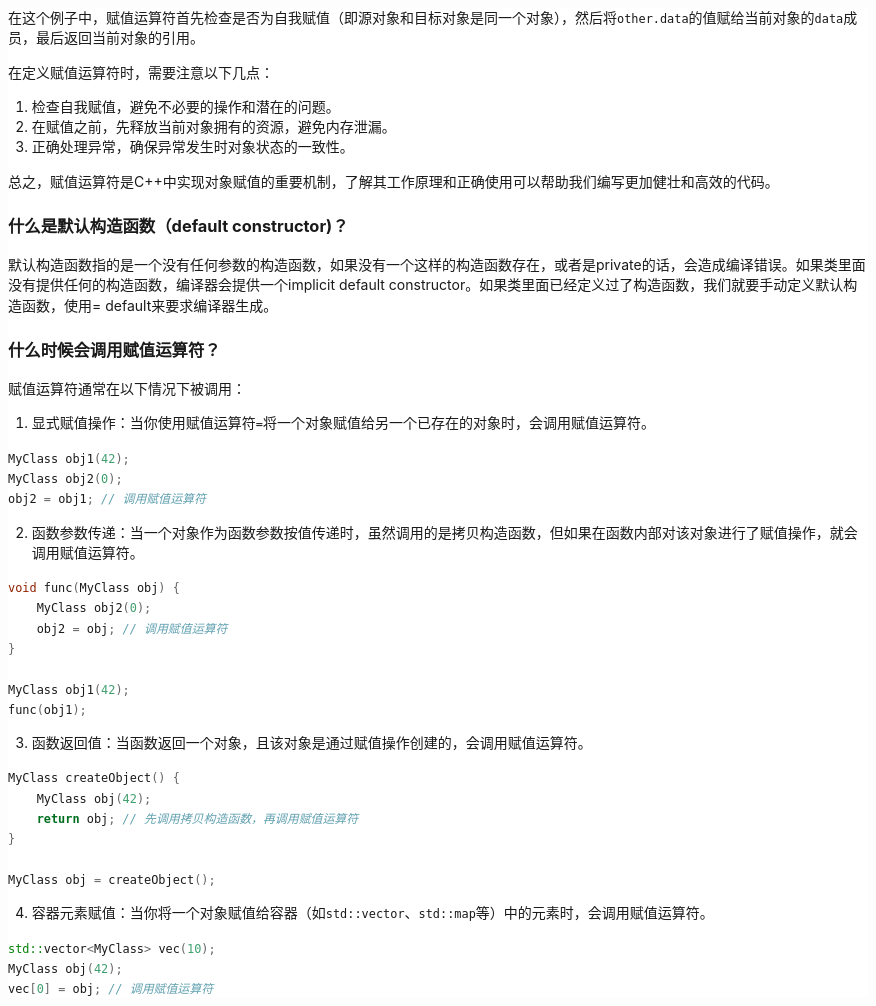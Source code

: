 在这个例子中，赋值运算符首先检查是否为自我赋值（即源对象和目标对象是同一个对象），然后将`other.data`的值赋给当前对象的`data`成员，最后返回当前对象的引用。

在定义赋值运算符时，需要注意以下几点：

1. 检查自我赋值，避免不必要的操作和潜在的问题。
2. 在赋值之前，先释放当前对象拥有的资源，避免内存泄漏。
3. 正确处理异常，确保异常发生时对象状态的一致性。

总之，赋值运算符是C++中实现对象赋值的重要机制，了解其工作原理和正确使用可以帮助我们编写更加健壮和高效的代码。

### 什么是默认构造函数（default constructor)？

默认构造函数指的是一个没有任何参数的构造函数，如果没有一个这样的构造函数存在，或者是private的话，会造成编译错误。如果类里面没有提供任何的构造函数，编译器会提供一个implicit default constructor。如果类里面已经定义过了构造函数，我们就要手动定义默认构造函数，使用= default来要求编译器生成。


### 什么时候会调用赋值运算符？

赋值运算符通常在以下情况下被调用：

1. 显式赋值操作：当你使用赋值运算符`=`将一个对象赋值给另一个已存在的对象时，会调用赋值运算符。

```cpp
MyClass obj1(42);
MyClass obj2(0);
obj2 = obj1; // 调用赋值运算符
```

2. 函数参数传递：当一个对象作为函数参数按值传递时，虽然调用的是拷贝构造函数，但如果在函数内部对该对象进行了赋值操作，就会调用赋值运算符。

```cpp
void func(MyClass obj) {
    MyClass obj2(0);
    obj2 = obj; // 调用赋值运算符
}

MyClass obj1(42);
func(obj1);
```

3. 函数返回值：当函数返回一个对象，且该对象是通过赋值操作创建的，会调用赋值运算符。

```cpp
MyClass createObject() {
    MyClass obj(42);
    return obj; // 先调用拷贝构造函数，再调用赋值运算符
}

MyClass obj = createObject();
```

4. 容器元素赋值：当你将一个对象赋值给容器（如`std::vector`、`std::map`等）中的元素时，会调用赋值运算符。

```cpp
std::vector<MyClass> vec(10);
MyClass obj(42);
vec[0] = obj; // 调用赋值运算符
```
